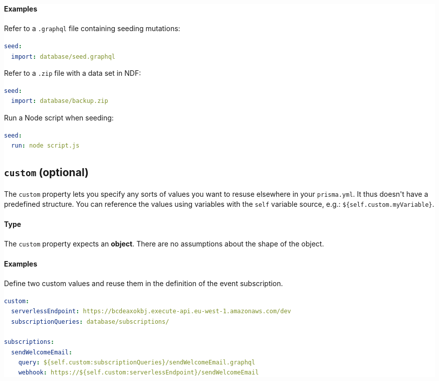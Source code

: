 #### Examples

Refer to a `.graphql` file containing seeding mutations:

```yml
seed:
  import: database/seed.graphql
```

Refer to a `.zip` file with a data set in NDF:

```yml
seed:
  import: database/backup.zip
```

Run a Node script when seeding:

```yml
seed:
  run: node script.js
```

## `custom` (optional)

The `custom` property lets you specify any sorts of values you want to resuse elsewhere in your `prisma.yml`. It thus doesn't have a predefined structure. You can reference the values using variables with the `self` variable source, e.g.: `${self.custom.myVariable}`.

#### Type

The `custom` property expects an **object**. There are no assumptions about the shape of the object.

#### Examples

Define two custom values and reuse them in the definition of the event subscription.

```yml
custom:
  serverlessEndpoint: https://bcdeaxokbj.execute-api.eu-west-1.amazonaws.com/dev
  subscriptionQueries: database/subscriptions/

subscriptions:
  sendWelcomeEmail:
    query: ${self.custom:subscriptionQueries}/sendWelcomeEmail.graphql
    webhook: https://${self.custom:serverlessEndpoint}/sendWelcomeEmail
```
